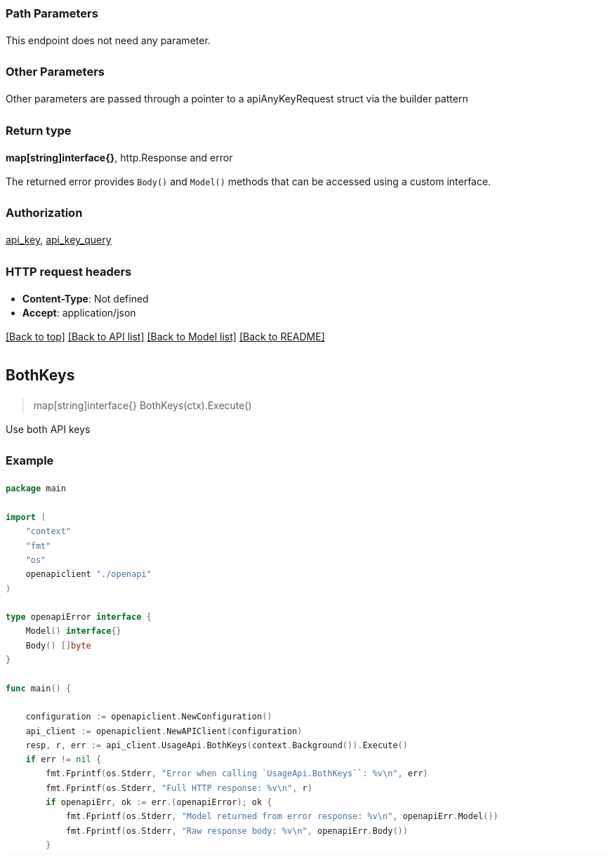 ### Path Parameters

This endpoint does not need any parameter.

### Other Parameters

Other parameters are passed through a pointer to a apiAnyKeyRequest struct via the builder pattern


### Return type

**map[string]interface{}**, http.Response and error

The returned error provides `Body()` and `Model()` methods that can be accessed using a custom interface.

### Authorization

[api_key](../README.md#api_key), [api_key_query](../README.md#api_key_query)

### HTTP request headers

- **Content-Type**: Not defined
- **Accept**: application/json

[[Back to top]](#) [[Back to API list]](../README.md#documentation-for-api-endpoints)
[[Back to Model list]](../README.md#documentation-for-models)
[[Back to README]](../README.md)


## BothKeys

> map[string]interface{} BothKeys(ctx).Execute()

Use both API keys



### Example

```go
package main

import (
    "context"
    "fmt"
    "os"
    openapiclient "./openapi"
)

type openapiError interface {
    Model() interface{}
    Body() []byte 
}

func main() {

    configuration := openapiclient.NewConfiguration()
    api_client := openapiclient.NewAPIClient(configuration)
    resp, r, err := api_client.UsageApi.BothKeys(context.Background()).Execute()
    if err != nil {
        fmt.Fprintf(os.Stderr, "Error when calling `UsageApi.BothKeys``: %v\n", err)
        fmt.Fprintf(os.Stderr, "Full HTTP response: %v\n", r)
        if openapiErr, ok := err.(openapiError); ok {
            fmt.Fprintf(os.Stderr, "Model returned from error response: %v\n", openapiErr.Model())
            fmt.Fprintf(os.Stderr, "Raw response body: %v\n", openapiErr.Body())
        }
```